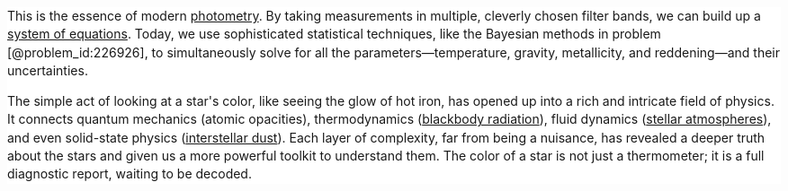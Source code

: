 This is the essence of modern [photometry](@article_id:178173). By taking measurements in multiple, cleverly chosen filter bands, we can build up a [system of equations](@article_id:201334). Today, we use sophisticated statistical techniques, like the Bayesian methods in problem [@problem_id:226926], to simultaneously solve for all the parameters—temperature, gravity, metallicity, and reddening—and their uncertainties.

The simple act of looking at a star's color, like seeing the glow of hot iron, has opened up into a rich and intricate field of physics. It connects quantum mechanics (atomic opacities), thermodynamics ([blackbody radiation](@article_id:136729)), fluid dynamics ([stellar atmospheres](@article_id:151594)), and even solid-state physics ([interstellar dust](@article_id:159047)). Each layer of complexity, far from being a nuisance, has revealed a deeper truth about the stars and given us a more powerful toolkit to understand them. The color of a star is not just a thermometer; it is a full diagnostic report, waiting to be decoded.